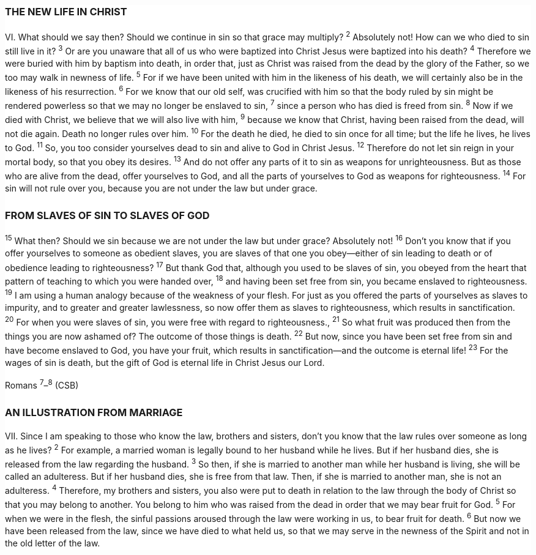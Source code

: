 ### THE NEW LIFE IN CHRIST

VI. What should we say then? Should we continue in sin so that grace may multiply? <sup>2</sup> Absolutely not! How can we who died to sin still live in it? <sup>3</sup> Or are you unaware that all of us who were baptized into Christ Jesus were baptized into his death? <sup>4</sup> Therefore we were buried with him by baptism into death, in order that, just as Christ was raised from the dead by the glory of the Father, so we too may walk in newness of life. <sup>5</sup> For if we have been united with him in the likeness of his death, we will certainly also be in the likeness of his resurrection. <sup>6</sup> For we know that our old self, was crucified with him so that the body ruled by sin might be rendered powerless so that we may no longer be enslaved to sin, <sup>7</sup> since a person who has died is freed from sin. <sup>8</sup> Now if we died with Christ, we believe that we will also live with him, <sup>9</sup> because we know that Christ, having been raised from the dead, will not die again. Death no longer rules over him. <sup>10</sup> For the death he died, he died to sin once for all time; but the life he lives, he lives to God. <sup>11</sup> So, you too consider yourselves dead to sin and alive to God in Christ Jesus.
<sup>12</sup> Therefore do not let sin reign in your mortal body, so that you obey its desires. <sup>13</sup> And do not offer any parts of it to sin as weapons for unrighteousness. But as those who are alive from the dead, offer yourselves to God, and all the parts of yourselves to God as weapons for righteousness. <sup>14</sup> For sin will not rule over you, because you are not under the law but under grace.

### FROM SLAVES OF SIN TO SLAVES OF GOD

<sup>15</sup> What then? Should we sin because we are not under the law but under grace? Absolutely not! <sup>16</sup> Don’t you know that if you offer yourselves to someone as obedient slaves, you are slaves of that one you obey—either of sin leading to death or of obedience leading to righteousness? <sup>17</sup> But thank God that, although you used to be slaves of sin, you obeyed from the heart that pattern of teaching to which you were handed over, <sup>18</sup> and having been set free from sin, you became enslaved to righteousness. <sup>19</sup> I am using a human analogy because of the weakness of your flesh. For just as you offered the parts of yourselves as slaves to impurity, and to greater and greater lawlessness, so now offer them as slaves to righteousness, which results in sanctification. <sup>20</sup> For when you were slaves of sin, you were free with regard to righteousness., <sup>21</sup> So what fruit was produced then from the things you are now ashamed of? The outcome of those things is death. <sup>22</sup> But now, since you have been set free from sin and have become enslaved to God, you have your fruit, which results in sanctification—and the outcome is eternal life! <sup>23</sup> For the wages of sin is death, but the gift of God is eternal life in Christ Jesus our Lord.

Romans <sup>7</sup>–<sup>8</sup> (CSB)

### AN ILLUSTRATION FROM MARRIAGE

VII. Since I am speaking to those who know the law, brothers and sisters, don’t you know that the law rules over someone as long as he lives? <sup>2</sup> For example, a married woman is legally bound to her husband while he lives. But if her husband dies, she is released from the law regarding the husband. <sup>3</sup> So then, if she is married to another man while her husband is living, she will be called an adulteress. But if her husband dies, she is free from that law. Then, if she is married to another man, she is not an adulteress.
<sup>4</sup> Therefore, my brothers and sisters, you also were put to death in relation to the law through the body of Christ so that you may belong to another. You belong to him who was raised from the dead in order that we may bear fruit for God. <sup>5</sup> For when we were in the flesh, the sinful passions aroused through the law were working in us, to bear fruit for death. <sup>6</sup> But now we have been released from the law, since we have died to what held us, so that we may serve in the newness of the Spirit and not in the old letter of the law.
